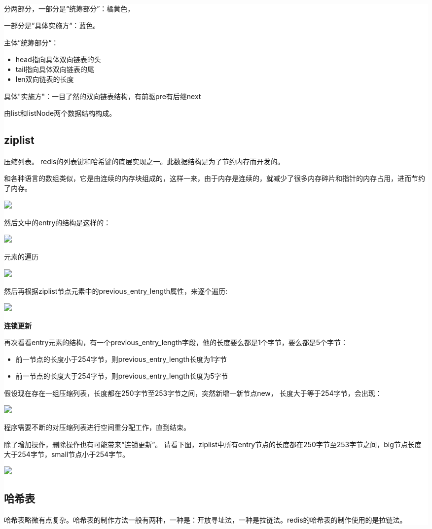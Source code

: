 分两部分，一部分是“统筹部分”：橘黄色，

一部分是“具体实施方“：蓝色。

主体”统筹部分“：

- head指向具体双向链表的头
- tail指向具体双向链表的尾
- len双向链表的长度
  

具体"实施方"：一目了然的双向链表结构，有前驱pre有后继next

由list和listNode两个数据结构构成。

## ziplist

压缩列表。 redis的列表键和哈希键的底层实现之一。此数据结构是为了节约内存而开发的。

和各种语言的数组类似，它是由连续的内存块组成的，这样一来，由于内存是连续的，就减少了很多内存碎片和指针的内存占用，进而节约了内存。

![](https://img-blog.csdnimg.cn/20210127231856265.png)

然后文中的entry的结构是这样的：

![](https://img-blog.csdnimg.cn/20210127231924589.png)

元素的遍历

![](https://user-gold-cdn.xitu.io/2019/12/2/16ec2447c53c3024?imageslim)

然后再根据ziplist节点元素中的previous_entry_length属性，来逐个遍历:

![](https://user-gold-cdn.xitu.io/2019/12/2/16ec2449a7dc6360?imageslim)

**连锁更新**

再次看看entry元素的结构，有一个previous_entry_length字段，他的长度要么都是1个字节，要么都是5个字节：

- 前一节点的长度小于254字节，则previous_entry_length长度为1字节
  
- 前一节点的长度大于254字节，则previous_entry_length长度为5字节
  

假设现在存在一组压缩列表，长度都在250字节至253字节之间，突然新增一新节点new， 长度大于等于254字节，会出现：

![](https://user-gold-cdn.xitu.io/2019/12/2/16ec2449a7fb8404?imageslim)

程序需要不断的对压缩列表进行空间重分配工作，直到结束。

除了增加操作，删除操作也有可能带来“连锁更新”。 请看下图，ziplist中所有entry节点的长度都在250字节至253字节之间，big节点长度大于254字节，small节点小于254字节。

![](https://user-gold-cdn.xitu.io/2019/12/2/16ec2449a8205b33?imageslim)

## 哈希表

哈希表略微有点复杂。哈希表的制作方法一般有两种，一种是：开放寻址法，一种是拉链法。redis的哈希表的制作使用的是拉链法。
